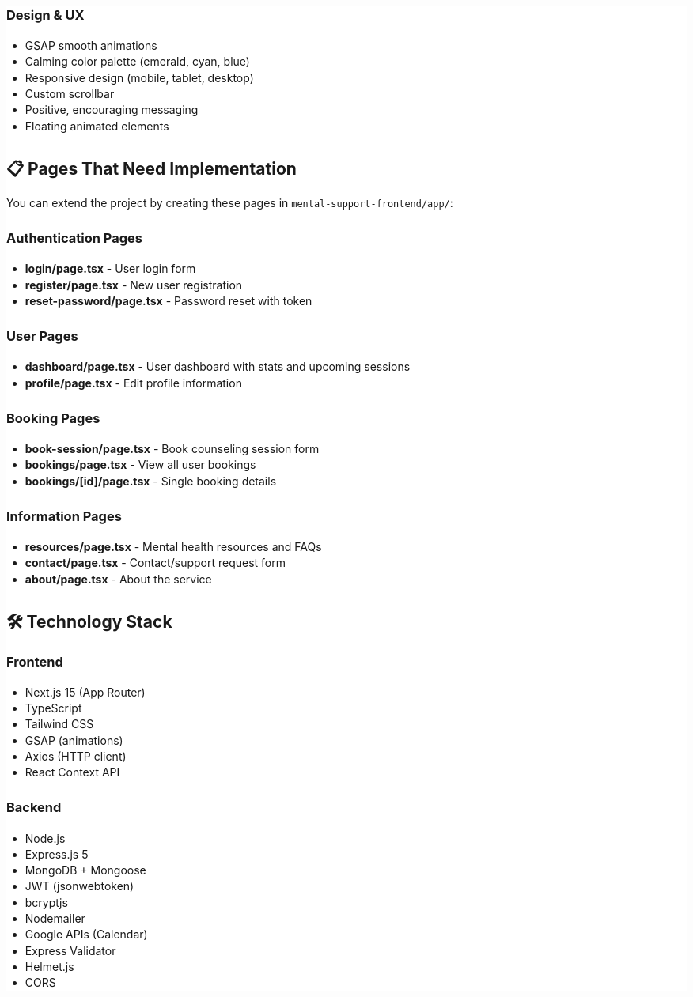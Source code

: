 ### Design & UX
- GSAP smooth animations
- Calming color palette (emerald, cyan, blue)
- Responsive design (mobile, tablet, desktop)
- Custom scrollbar
- Positive, encouraging messaging
- Floating animated elements

## 📋 Pages That Need Implementation

You can extend the project by creating these pages in `mental-support-frontend/app/`:

### Authentication Pages
- **login/page.tsx** - User login form
- **register/page.tsx** - New user registration
- **reset-password/page.tsx** - Password reset with token

### User Pages  
- **dashboard/page.tsx** - User dashboard with stats and upcoming sessions
- **profile/page.tsx** - Edit profile information

### Booking Pages
- **book-session/page.tsx** - Book counseling session form
- **bookings/page.tsx** - View all user bookings
- **bookings/[id]/page.tsx** - Single booking details

### Information Pages
- **resources/page.tsx** - Mental health resources and FAQs
- **contact/page.tsx** - Contact/support request form
- **about/page.tsx** - About the service

## 🛠️ Technology Stack

### Frontend
- Next.js 15 (App Router)
- TypeScript
- Tailwind CSS
- GSAP (animations)
- Axios (HTTP client)
- React Context API

### Backend
- Node.js
- Express.js 5
- MongoDB + Mongoose
- JWT (jsonwebtoken)
- bcryptjs
- Nodemailer
- Google APIs (Calendar)
- Express Validator
- Helmet.js
- CORS
